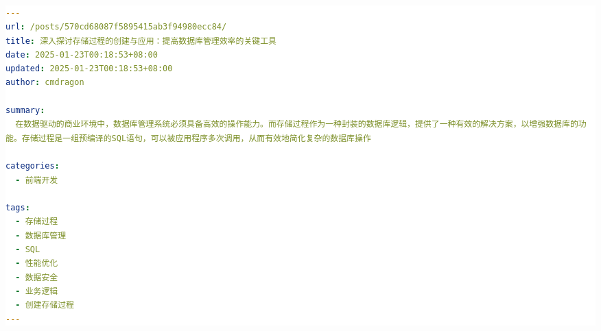 ```yaml
---
url: /posts/570cd68087f5895415ab3f94980ecc84/
title: 深入探讨存储过程的创建与应用：提高数据库管理效率的关键工具
date: 2025-01-23T00:18:53+08:00
updated: 2025-01-23T00:18:53+08:00
author: cmdragon

summary:
  在数据驱动的商业环境中，数据库管理系统必须具备高效的操作能力。而存储过程作为一种封装的数据库逻辑，提供了一种有效的解决方案，以增强数据库的功能。存储过程是一组预编译的SQL语句，可以被应用程序多次调用，从而有效地简化复杂的数据库操作

categories:
  - 前端开发

tags:
  - 存储过程
  - 数据库管理
  - SQL
  - 性能优化
  - 数据安全
  - 业务逻辑
  - 创建存储过程
---
```

